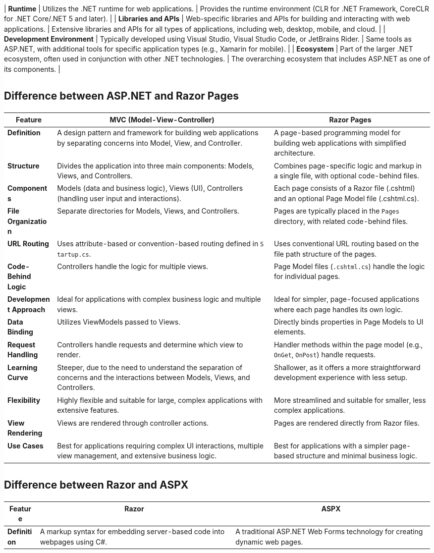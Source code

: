| **Runtime**                 | Utilizes the .NET runtime for web applications.                                                         | Provides the runtime environment (CLR for .NET Framework, CoreCLR for .NET Core/.NET 5 and later).                          |
| **Libraries and APIs**      | Web-specific libraries and APIs for building and interacting with web applications.                     | Extensive libraries and APIs for all types of applications, including web, desktop, mobile, and cloud.                      |
| **Development Environment** | Typically developed using Visual Studio, Visual Studio Code, or JetBrains Rider.                        | Same tools as ASP.NET, with additional tools for specific application types (e.g., Xamarin for mobile).                     |
| **Ecosystem**               | Part of the larger .NET ecosystem, often used in conjunction with other .NET technologies.              | The overarching ecosystem that includes ASP.NET as one of its components.                                                   |

## Difference between ASP.NET and Razor Pages

| **Feature**              | **MVC (Model-View-Controller)**                                                                                                | **Razor Pages**                                                                            |
| ------------------------ | ------------------------------------------------------------------------------------------------------------------------------ | ------------------------------------------------------------------------------------------ |
| **Definition**           | A design pattern and framework for building web applications by separating concerns into Model, View, and Controller.          | A page-based programming model for building web applications with simplified architecture. |
| **Structure**            | Divides the application into three main components: Models, Views, and Controllers.                                            | Combines page-specific logic and markup in a single file, with optional code-behind files. |
| **Components**           | Models (data and business logic), Views (UI), Controllers (handling user input and interactions).                              | Each page consists of a Razor file (.cshtml) and an optional Page Model file (.cshtml.cs). |
| **File Organization**    | Separate directories for Models, Views, and Controllers.                                                                       | Pages are typically placed in the `Pages` directory, with related code-behind files.       |
| **URL Routing**          | Uses attribute-based or convention-based routing defined in `Startup.cs`.                                                      | Uses conventional URL routing based on the file path structure of the pages.               |
| **Code-Behind Logic**    | Controllers handle the logic for multiple views.                                                                               | Page Model files (`.cshtml.cs`) handle the logic for individual pages.                     |
| **Development Approach** | Ideal for applications with complex business logic and multiple views.                                                         | Ideal for simpler, page-focused applications where each page handles its own logic.        |
| **Data Binding**         | Utilizes ViewModels passed to Views.                                                                                           | Directly binds properties in Page Models to UI elements.                                   |
| **Request Handling**     | Controllers handle requests and determine which view to render.                                                                | Handler methods within the page model (e.g., `OnGet`, `OnPost`) handle requests.           |
| **Learning Curve**       | Steeper, due to the need to understand the separation of concerns and the interactions between Models, Views, and Controllers. | Shallower, as it offers a more straightforward development experience with less setup.     |
| **Flexibility**          | Highly flexible and suitable for large, complex applications with extensive features.                                          | More streamlined and suitable for smaller, less complex applications.                      |
| **View Rendering**       | Views are rendered through controller actions.                                                                                 | Pages are rendered directly from Razor files.                                              |
| **Use Cases**            | Best for applications requiring complex UI interactions, multiple view management, and extensive business logic.               | Best for applications with a simpler page-based structure and minimal business logic.      |

## Difference between Razor and ASPX

| **Feature**                 | **Razor**                                                                                                        | **ASPX**                                                                                                                      |
| --------------------------- | ---------------------------------------------------------------------------------------------------------------- | ----------------------------------------------------------------------------------------------------------------------------- |
| **Definition**              | A markup syntax for embedding server-based code into webpages using C#.                                          | A traditional ASP.NET Web Forms technology for creating dynamic web pages.                                                    |